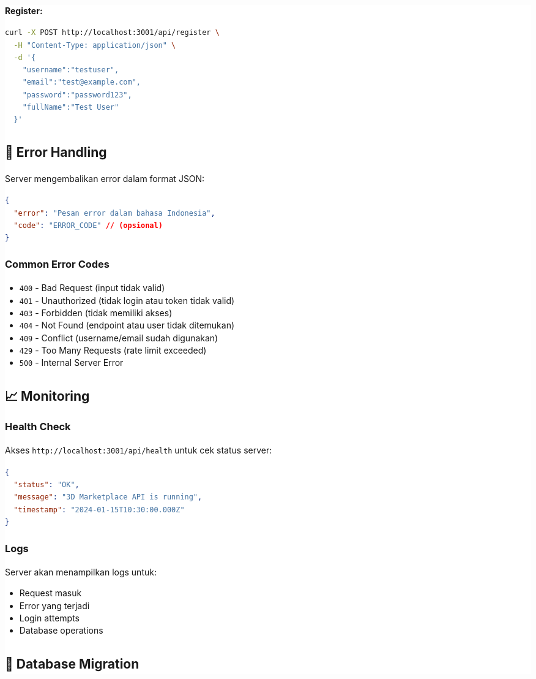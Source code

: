 **Register:**
```bash
curl -X POST http://localhost:3001/api/register \
  -H "Content-Type: application/json" \
  -d '{
    "username":"testuser",
    "email":"test@example.com", 
    "password":"password123",
    "fullName":"Test User"
  }'
```

## 🚨 Error Handling

Server mengembalikan error dalam format JSON:
```json
{
  "error": "Pesan error dalam bahasa Indonesia",
  "code": "ERROR_CODE" // (opsional)
}
```

### Common Error Codes
- `400` - Bad Request (input tidak valid)
- `401` - Unauthorized (tidak login atau token tidak valid)
- `403` - Forbidden (tidak memiliki akses)
- `404` - Not Found (endpoint atau user tidak ditemukan)
- `409` - Conflict (username/email sudah digunakan)
- `429` - Too Many Requests (rate limit exceeded)
- `500` - Internal Server Error

## 📈 Monitoring

### Health Check
Akses `http://localhost:3001/api/health` untuk cek status server:
```json
{
  "status": "OK",
  "message": "3D Marketplace API is running", 
  "timestamp": "2024-01-15T10:30:00.000Z"
}
```

### Logs
Server akan menampilkan logs untuk:
- Request masuk
- Error yang terjadi  
- Login attempts
- Database operations

## 🔄 Database Migration
